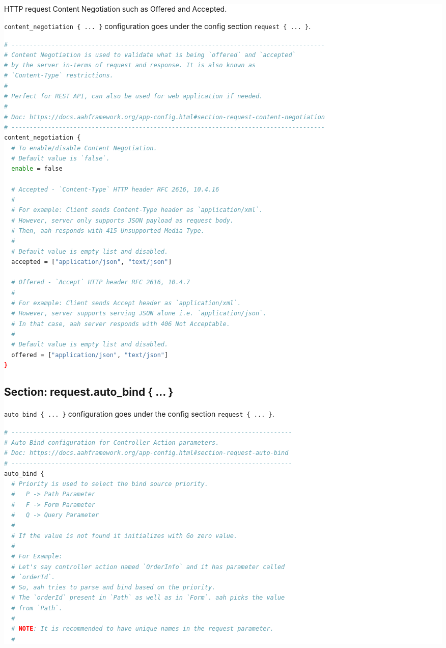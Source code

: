 HTTP request Content Negotiation such as Offered and Accepted.

`content_negotiation { ... }` configuration goes under the config section `request { ... }`.

```bash
# --------------------------------------------------------------------------------------
# Content Negotiation is used to validate what is being `offered` and `accepted`
# by the server in-terms of request and response. It is also known as
# `Content-Type` restrictions.
#
# Perfect for REST API, can also be used for web application if needed.
#
# Doc: https://docs.aahframework.org/app-config.html#section-request-content-negotiation
# --------------------------------------------------------------------------------------
content_negotiation {
  # To enable/disable Content Negotiation.
  # Default value is `false`.
  enable = false

  # Accepted - `Content-Type` HTTP header RFC 2616, 10.4.16
  #
  # For example: Client sends Content-Type header as `application/xml`.
  # However, server only supports JSON payload as request body.
  # Then, aah responds with 415 Unsupported Media Type.
  #
  # Default value is empty list and disabled.
  accepted = ["application/json", "text/json"]

  # Offered - `Accept` HTTP header RFC 2616, 10.4.7
  #
  # For example: Client sends Accept header as `application/xml`.
  # However, server supports serving JSON alone i.e. `application/json`.
  # In that case, aah server responds with 406 Not Acceptable.
  #
  # Default value is empty list and disabled.
  offered = ["application/json", "text/json"]
}
```

## Section: request.auto_bind { ... }

`auto_bind { ... }` configuration goes under the config section `request { ... }`.

```bash
# -----------------------------------------------------------------------------
# Auto Bind configuration for Controller Action parameters.
# Doc: https://docs.aahframework.org/app-config.html#section-request-auto-bind
# -----------------------------------------------------------------------------
auto_bind {
  # Priority is used to select the bind source priority.
  #   P -> Path Parameter
  #   F -> Form Parameter
  #   Q -> Query Parameter
  #
  # If the value is not found it initializes with Go zero value.
  #
  # For Example:
  # Let's say controller action named `OrderInfo` and it has parameter called
  # `orderId`.
  # So, aah tries to parse and bind based on the priority.
  # The `orderId` present in `Path` as well as in `Form`. aah picks the value
  # from `Path`.
  #
  # NOTE: It is recommended to have unique names in the request parameter.
  #
```